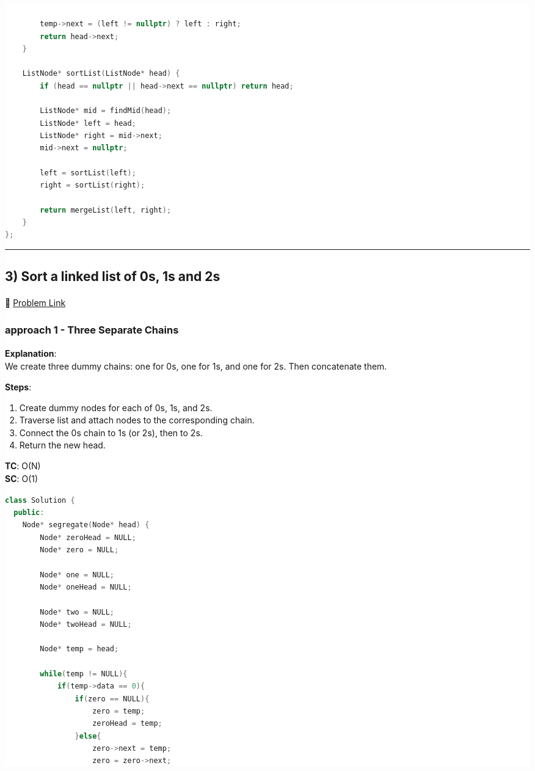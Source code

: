 ```cpp

        temp->next = (left != nullptr) ? left : right;
        return head->next;
    }

    ListNode* sortList(ListNode* head) {
        if (head == nullptr || head->next == nullptr) return head;

        ListNode* mid = findMid(head);
        ListNode* left = head;
        ListNode* right = mid->next;
        mid->next = nullptr;

        left = sortList(left);
        right = sortList(right);

        return mergeList(left, right);
    }
};
```

---

## 3) Sort a linked list of 0s, 1s and 2s  
🔗 [Problem Link](https://www.geeksforgeeks.org/problems/given-a-linked-list-of-0s-1s-and-2s-sort-it/1)

### approach 1 - Three Separate Chains

**Explanation**:  
We create three dummy chains: one for 0s, one for 1s, and one for 2s. Then concatenate them.

**Steps**:
1. Create dummy nodes for each of 0s, 1s, and 2s.
2. Traverse list and attach nodes to the corresponding chain.
3. Connect the 0s chain to 1s (or 2s), then to 2s.
4. Return the new head.

**TC**: O(N)  
**SC**: O(1)

```cpp
class Solution {
  public:
    Node* segregate(Node* head) {
        Node* zeroHead = NULL;
        Node* zero = NULL;
        
        Node* one = NULL;
        Node* oneHead = NULL;
        
        Node* two = NULL;
        Node* twoHead = NULL;
        
        Node* temp = head;
        
        while(temp != NULL){
            if(temp->data == 0){
                if(zero == NULL){
                    zero = temp;
                    zeroHead = temp;
                }else{
                    zero->next = temp;
                    zero = zero->next;
```